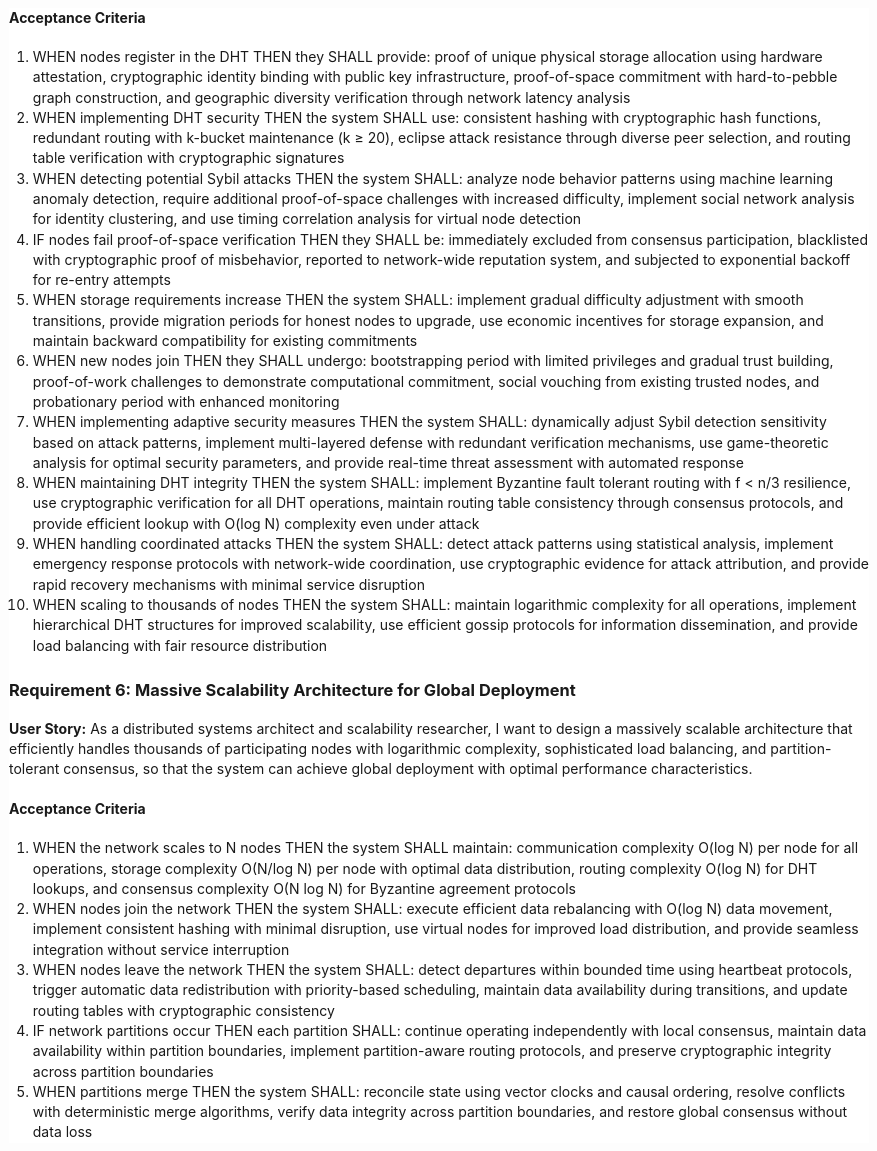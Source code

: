 #### Acceptance Criteria

1. WHEN nodes register in the DHT THEN they SHALL provide: proof of unique physical storage allocation using hardware attestation, cryptographic identity binding with public key infrastructure, proof-of-space commitment with hard-to-pebble graph construction, and geographic diversity verification through network latency analysis
2. WHEN implementing DHT security THEN the system SHALL use: consistent hashing with cryptographic hash functions, redundant routing with k-bucket maintenance (k ≥ 20), eclipse attack resistance through diverse peer selection, and routing table verification with cryptographic signatures
3. WHEN detecting potential Sybil attacks THEN the system SHALL: analyze node behavior patterns using machine learning anomaly detection, require additional proof-of-space challenges with increased difficulty, implement social network analysis for identity clustering, and use timing correlation analysis for virtual node detection
4. IF nodes fail proof-of-space verification THEN they SHALL be: immediately excluded from consensus participation, blacklisted with cryptographic proof of misbehavior, reported to network-wide reputation system, and subjected to exponential backoff for re-entry attempts
5. WHEN storage requirements increase THEN the system SHALL: implement gradual difficulty adjustment with smooth transitions, provide migration periods for honest nodes to upgrade, use economic incentives for storage expansion, and maintain backward compatibility for existing commitments
6. WHEN new nodes join THEN they SHALL undergo: bootstrapping period with limited privileges and gradual trust building, proof-of-work challenges to demonstrate computational commitment, social vouching from existing trusted nodes, and probationary period with enhanced monitoring
7. WHEN implementing adaptive security measures THEN the system SHALL: dynamically adjust Sybil detection sensitivity based on attack patterns, implement multi-layered defense with redundant verification mechanisms, use game-theoretic analysis for optimal security parameters, and provide real-time threat assessment with automated response
8. WHEN maintaining DHT integrity THEN the system SHALL: implement Byzantine fault tolerant routing with f < n/3 resilience, use cryptographic verification for all DHT operations, maintain routing table consistency through consensus protocols, and provide efficient lookup with O(log N) complexity even under attack
9. WHEN handling coordinated attacks THEN the system SHALL: detect attack patterns using statistical analysis, implement emergency response protocols with network-wide coordination, use cryptographic evidence for attack attribution, and provide rapid recovery mechanisms with minimal service disruption
10. WHEN scaling to thousands of nodes THEN the system SHALL: maintain logarithmic complexity for all operations, implement hierarchical DHT structures for improved scalability, use efficient gossip protocols for information dissemination, and provide load balancing with fair resource distribution

### Requirement 6: Massive Scalability Architecture for Global Deployment

**User Story:** As a distributed systems architect and scalability researcher, I want to design a massively scalable architecture that efficiently handles thousands of participating nodes with logarithmic complexity, sophisticated load balancing, and partition-tolerant consensus, so that the system can achieve global deployment with optimal performance characteristics.

#### Acceptance Criteria

1. WHEN the network scales to N nodes THEN the system SHALL maintain: communication complexity O(log N) per node for all operations, storage complexity O(N/log N) per node with optimal data distribution, routing complexity O(log N) for DHT lookups, and consensus complexity O(N log N) for Byzantine agreement protocols
2. WHEN nodes join the network THEN the system SHALL: execute efficient data rebalancing with O(log N) data movement, implement consistent hashing with minimal disruption, use virtual nodes for improved load distribution, and provide seamless integration without service interruption
3. WHEN nodes leave the network THEN the system SHALL: detect departures within bounded time using heartbeat protocols, trigger automatic data redistribution with priority-based scheduling, maintain data availability during transitions, and update routing tables with cryptographic consistency
4. IF network partitions occur THEN each partition SHALL: continue operating independently with local consensus, maintain data availability within partition boundaries, implement partition-aware routing protocols, and preserve cryptographic integrity across partition boundaries
5. WHEN partitions merge THEN the system SHALL: reconcile state using vector clocks and causal ordering, resolve conflicts with deterministic merge algorithms, verify data integrity across partition boundaries, and restore global consensus without data loss